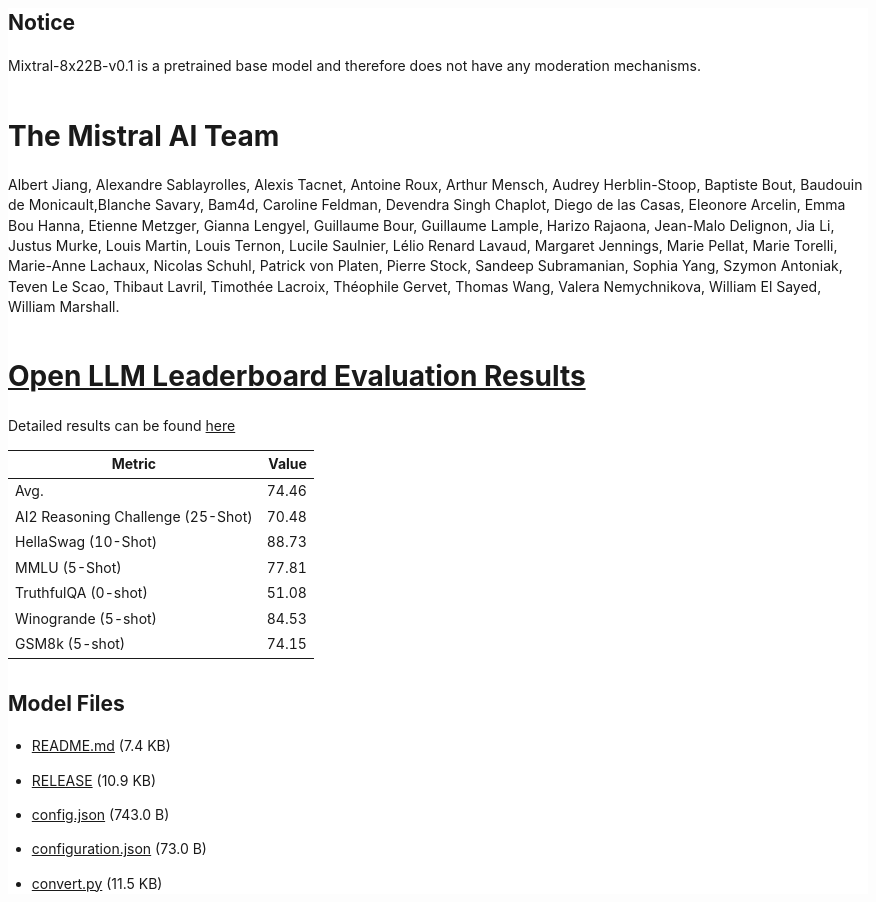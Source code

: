 ## Notice
Mixtral-8x22B-v0.1 is a pretrained base model and therefore does not have any moderation mechanisms.
# The Mistral AI Team
Albert Jiang, Alexandre Sablayrolles, Alexis Tacnet, Antoine Roux, Arthur Mensch, Audrey Herblin-Stoop, Baptiste Bout, Baudouin de Monicault,Blanche Savary, Bam4d, Caroline Feldman, Devendra Singh Chaplot, Diego de las Casas, Eleonore Arcelin, Emma Bou Hanna, Etienne Metzger, Gianna Lengyel, Guillaume Bour, Guillaume Lample, Harizo Rajaona, Jean-Malo Delignon, Jia Li, Justus Murke, Louis Martin, Louis Ternon, Lucile Saulnier, Lélio Renard Lavaud, Margaret Jennings, Marie Pellat, Marie Torelli, Marie-Anne Lachaux, Nicolas Schuhl, Patrick von Platen, Pierre Stock, Sandeep Subramanian, Sophia Yang, Szymon Antoniak, Teven Le Scao, Thibaut Lavril, Timothée Lacroix, Théophile Gervet, Thomas Wang, Valera Nemychnikova, William El Sayed, William Marshall.
# [Open LLM Leaderboard Evaluation Results](https://huggingface.co/spaces/HuggingFaceH4/open_llm_leaderboard)
Detailed results can be found [here](https://huggingface.co/datasets/open-llm-leaderboard/details_mistral-community__Mixtral-8x22B-v0.1)

|             Metric              |Value|
|---------------------------------|----:|
|Avg.                             |74.46|
|AI2 Reasoning Challenge (25-Shot)|70.48|
|HellaSwag (10-Shot)              |88.73|
|MMLU (5-Shot)                    |77.81|
|TruthfulQA (0-shot)              |51.08|
|Winogrande (5-shot)              |84.53|
|GSM8k (5-shot)                   |74.15|





## Model Files

- [README.md](https://paddlenlp.bj.bcebos.com/models/community/mistralai/Mixtral-8x22B-v0.1/README.md) (7.4 KB)

- [RELEASE](https://paddlenlp.bj.bcebos.com/models/community/mistralai/Mixtral-8x22B-v0.1/RELEASE) (10.9 KB)

- [config.json](https://paddlenlp.bj.bcebos.com/models/community/mistralai/Mixtral-8x22B-v0.1/config.json) (743.0 B)

- [configuration.json](https://paddlenlp.bj.bcebos.com/models/community/mistralai/Mixtral-8x22B-v0.1/configuration.json) (73.0 B)

- [convert.py](https://paddlenlp.bj.bcebos.com/models/community/mistralai/Mixtral-8x22B-v0.1/convert.py) (11.5 KB)
